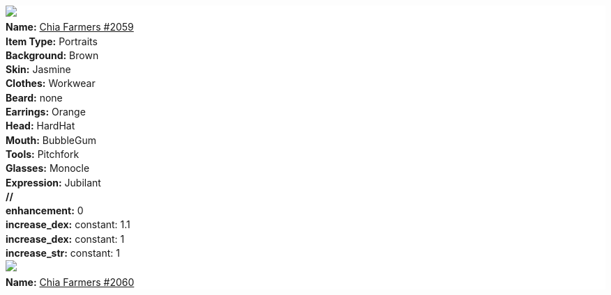 </div>
<div class="item_thumbnail">
<a href="https://mintgarden.io/nfts/nft1tled4039hr59xed35aqp809jy05q52mhkrefkr876e79486vnwwqqu0rl9"><img loading="lazy" src="https://assets.mainnet.mintgarden.io/thumbnails/38aef363241655834afd7af791a34a8b578224cfc7da97b263c8385c962d0538.webp"></a>
<div><strong>Name:</strong> <a href="https://mintgarden.io/nfts/nft1tled4039hr59xed35aqp809jy05q52mhkrefkr876e79486vnwwqqu0rl9">Chia Farmers #2059</a></div>
<div><strong>Item Type:</strong> Portraits</div>
<div><strong>Background:</strong> Brown</div>
<div><strong>Skin:</strong> Jasmine</div>
<div><strong>Clothes:</strong> Workwear</div>
<div><strong>Beard:</strong> none</div>
<div><strong>Earrings:</strong> Orange</div>
<div><strong>Head:</strong> HardHat</div>
<div><strong>Mouth:</strong> BubbleGum</div>
<div><strong>Tools:</strong> Pitchfork</div>
<div><strong>Glasses:</strong> Monocle</div>
<div><strong>Expression:</strong> Jubilant</div>
<div><strong>//</strong></div><div><strong>enhancement:</strong> 0</div>
<div><strong>increase_dex:</strong> constant: 1.1</div>
<div><strong>increase_dex:</strong> constant: 1</div>
<div><strong>increase_str:</strong> constant: 1</div>
</div>
<div class="item_thumbnail">
<a href="https://mintgarden.io/nfts/nft1e8ugysssxummyg9w5d3kv7lv9m398yx2whe025pg4j0vzqtlznusxph2sz"><img loading="lazy" src="https://assets.mainnet.mintgarden.io/thumbnails/b02e3ae457c5b18b5f4b954d5e340d95f0cb3e7ef6de27761824821288895931.webp"></a>
<div><strong>Name:</strong> <a href="https://mintgarden.io/nfts/nft1e8ugysssxummyg9w5d3kv7lv9m398yx2whe025pg4j0vzqtlznusxph2sz">Chia Farmers #2060</a></div>
